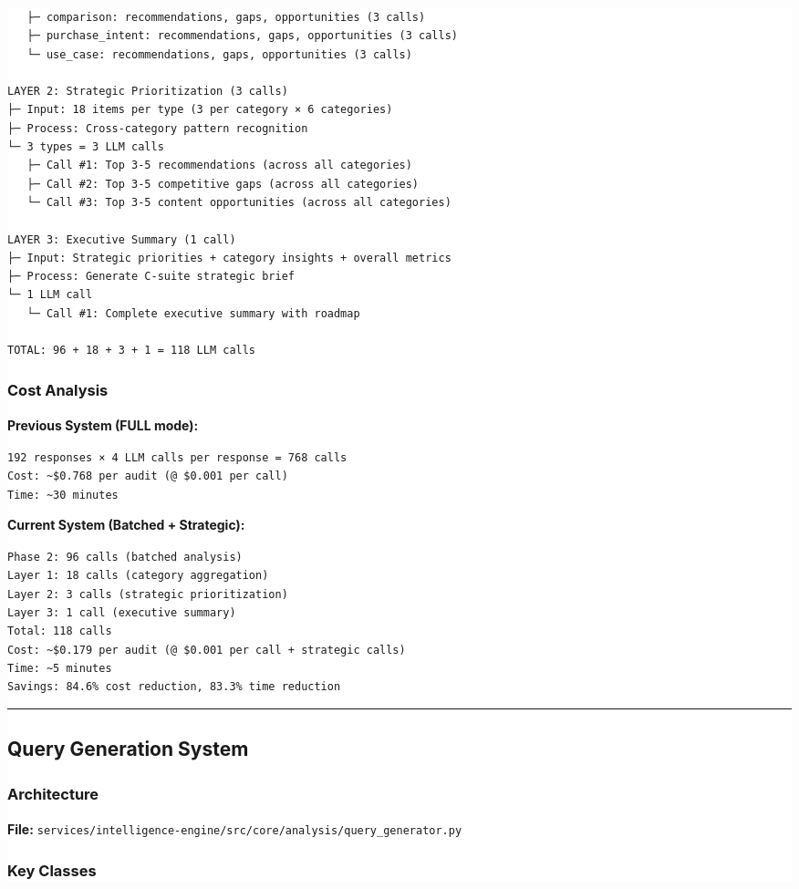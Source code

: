 ```
   ├─ comparison: recommendations, gaps, opportunities (3 calls)
   ├─ purchase_intent: recommendations, gaps, opportunities (3 calls)
   └─ use_case: recommendations, gaps, opportunities (3 calls)

LAYER 2: Strategic Prioritization (3 calls)
├─ Input: 18 items per type (3 per category × 6 categories)
├─ Process: Cross-category pattern recognition
└─ 3 types = 3 LLM calls
   ├─ Call #1: Top 3-5 recommendations (across all categories)
   ├─ Call #2: Top 3-5 competitive gaps (across all categories)
   └─ Call #3: Top 3-5 content opportunities (across all categories)

LAYER 3: Executive Summary (1 call)
├─ Input: Strategic priorities + category insights + overall metrics
├─ Process: Generate C-suite strategic brief
└─ 1 LLM call
   └─ Call #1: Complete executive summary with roadmap

TOTAL: 96 + 18 + 3 + 1 = 118 LLM calls
```

### Cost Analysis

**Previous System (FULL mode):**
```
192 responses × 4 LLM calls per response = 768 calls
Cost: ~$0.768 per audit (@ $0.001 per call)
Time: ~30 minutes
```

**Current System (Batched + Strategic):**
```
Phase 2: 96 calls (batched analysis)
Layer 1: 18 calls (category aggregation)
Layer 2: 3 calls (strategic prioritization)
Layer 3: 1 call (executive summary)
Total: 118 calls
Cost: ~$0.179 per audit (@ $0.001 per call + strategic calls)
Time: ~5 minutes
Savings: 84.6% cost reduction, 83.3% time reduction
```

---

## Query Generation System

### Architecture

**File:** `services/intelligence-engine/src/core/analysis/query_generator.py`

### Key Classes
